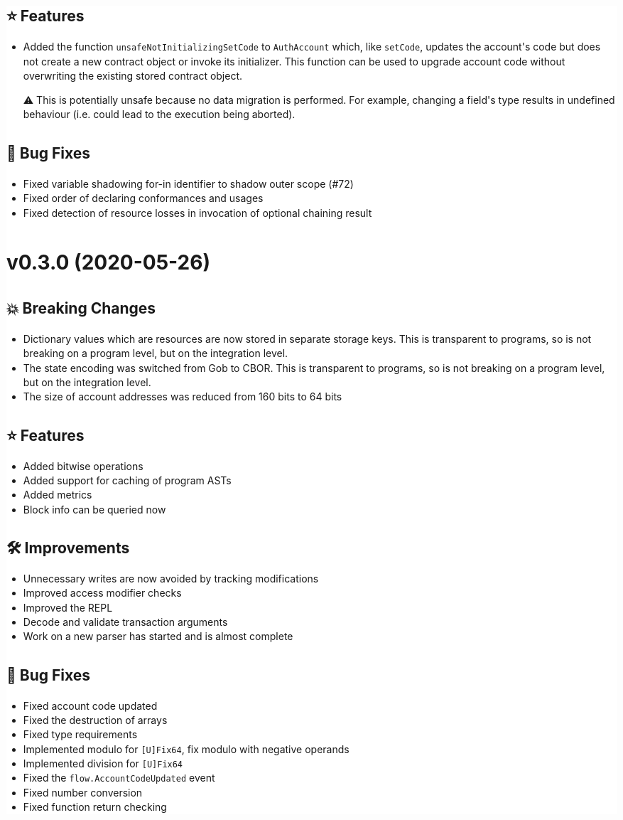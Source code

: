 ## ⭐ Features

- Added the function `unsafeNotInitializingSetCode` to `AuthAccount` which, like `setCode`, updates the account's code but does not create a new contract object or invoke its initializer. This function can be used to upgrade account code without overwriting the existing stored contract object.

  ⚠️ This is potentially unsafe because no data migration is performed. For example, changing a field's type results in undefined behaviour (i.e. could lead to the execution being aborted).

## 🐞 Bug Fixes

- Fixed variable shadowing for-in identifier to shadow outer scope (#72)
- Fixed order of declaring conformances and usages
- Fixed detection of resource losses in invocation of optional chaining result

# v0.3.0 (2020-05-26)

## 💥 Breaking Changes

- Dictionary values which are resources are now stored in separate storage keys. This is transparent to programs, so is not breaking on a program level, but on the integration level.
- The state encoding was switched from Gob to CBOR. This is transparent to programs, so is not breaking on a program level, but on the integration level.
- The size of account addresses was reduced from 160 bits to 64 bits

## ⭐ Features

- Added bitwise operations
- Added support for caching of program ASTs
- Added metrics
- Block info can be queried now

## 🛠 Improvements

- Unnecessary writes are now avoided by tracking modifications
- Improved access modifier checks
- Improved the REPL
- Decode and validate transaction arguments
- Work on a new parser has started and is almost complete

## 🐞 Bug Fixes

- Fixed account code updated
- Fixed the destruction of arrays
- Fixed type requirements
- Implemented modulo for `[U]Fix64`, fix modulo with negative operands
- Implemented division for `[U]Fix64`
- Fixed the `flow.AccountCodeUpdated` event
- Fixed number conversion
- Fixed function return checking
